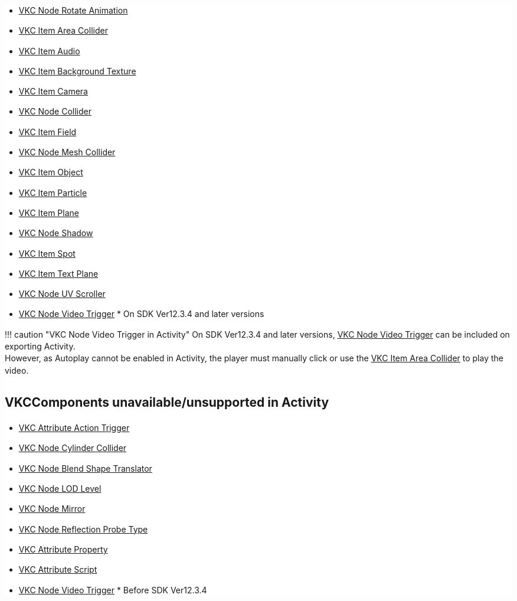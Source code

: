 - [VKC Node Rotate Animation](../VKCComponents/VKCNodeRotateAnimation.md)

- [VKC Item Area Collider](../VKCComponents/VKCItemAreaCollider.md)

- [VKC Item Audio](../VKCComponents/VKCItemAudio.md)

- [VKC Item Background Texture](../VKCComponents/VKCItemBackgroundTexture.md)

- [VKC Item Camera](../VKCComponents/VKCItemCamera.md)

- [VKC Node Collider](../VKCComponents/VKCNodeCollider.md)

- [VKC Item Field](../VKCComponents/VKCItemField.md)

- [VKC Node Mesh Collider](../VKCComponents/VKCNodeMeshCollider.md)

- [VKC Item Object](../VKCComponents/VKCItemObject.md)

- [VKC Item Particle](../VKCComponents/VKCItemParticle.md)

- [VKC Item Plane](../VKCComponents/VKCItemPlane.md)

- [VKC Node Shadow](../VKCComponents/VKCNodeShadow.md)

- [VKC Item Spot](../VKCComponents/VKCItemSpot.md)

- [VKC Item Text Plane](../VKCComponents/VKCItemTextPlane.md)

- [VKC Node UV Scroller](../VKCComponents/VKCNodeUVScroller.md)

- [VKC Node Video Trigger](../VKCComponents/VKCNodeVideoTrigger.md) * On SDK Ver12.3.4 and later versions

!!! caution "VKC Node Video Trigger in Activity"
    On SDK Ver12.3.4 and later versions, [VKC Node Video Trigger](../VKCComponents/VKCNodeVideoTrigger.md) can be included on exporting Activity.<br>
    However, as Autoplay cannot be enabled in Activity, the player must manually click or use the [VKC Item Area Collider](../VKCComponents/VKCItemAreaCollider.md) to play the video.

## VKCComponents unavailable/unsupported in Activity

- [VKC Attribute Action Trigger](../VKCComponents/VKCAttributeActionTrigger.md)

- [VKC Node Cylinder Collider](../WorldMakingGuide/Collider.md)

- [VKC Node Blend Shape Translator](../VKCComponents/VKCNodeBlendShapeTranslator.md)

- [VKC Node LOD Level](../VKCComponents/VKCNodeLODLevel.md)

- [VKC Node Mirror](../VKCComponents/VKCNodeMirror.md)

- [VKC Node Reflection Probe Type](../VKCComponents/VKCNodeReflectionProbeType.md)

- [VKC Attribute Property](../VKCComponents/VKCAttributeProperty.md)

- [VKC Attribute Script](../VKCComponents/VKCAttributeScript.md)

- [VKC Node Video Trigger](../VKCComponents/VKCNodeVideoTrigger.md) * Before SDK Ver12.3.4
